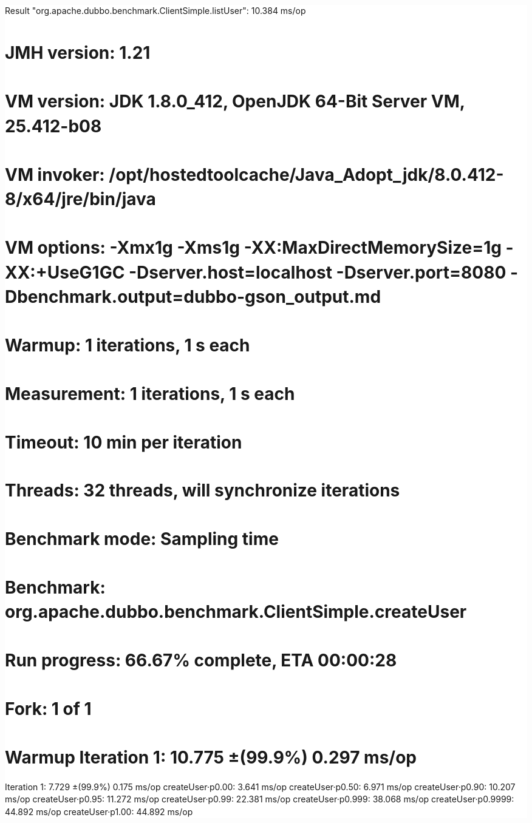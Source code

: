 
Result "org.apache.dubbo.benchmark.ClientSimple.listUser":
  10.384 ms/op


# JMH version: 1.21
# VM version: JDK 1.8.0_412, OpenJDK 64-Bit Server VM, 25.412-b08
# VM invoker: /opt/hostedtoolcache/Java_Adopt_jdk/8.0.412-8/x64/jre/bin/java
# VM options: -Xmx1g -Xms1g -XX:MaxDirectMemorySize=1g -XX:+UseG1GC -Dserver.host=localhost -Dserver.port=8080 -Dbenchmark.output=dubbo-gson_output.md
# Warmup: 1 iterations, 1 s each
# Measurement: 1 iterations, 1 s each
# Timeout: 10 min per iteration
# Threads: 32 threads, will synchronize iterations
# Benchmark mode: Sampling time
# Benchmark: org.apache.dubbo.benchmark.ClientSimple.createUser

# Run progress: 66.67% complete, ETA 00:00:28
# Fork: 1 of 1
# Warmup Iteration   1: 10.775 ±(99.9%) 0.297 ms/op
Iteration   1: 7.729 ±(99.9%) 0.175 ms/op
                 createUser·p0.00:   3.641 ms/op
                 createUser·p0.50:   6.971 ms/op
                 createUser·p0.90:   10.207 ms/op
                 createUser·p0.95:   11.272 ms/op
                 createUser·p0.99:   22.381 ms/op
                 createUser·p0.999:  38.068 ms/op
                 createUser·p0.9999: 44.892 ms/op
                 createUser·p1.00:   44.892 ms/op
